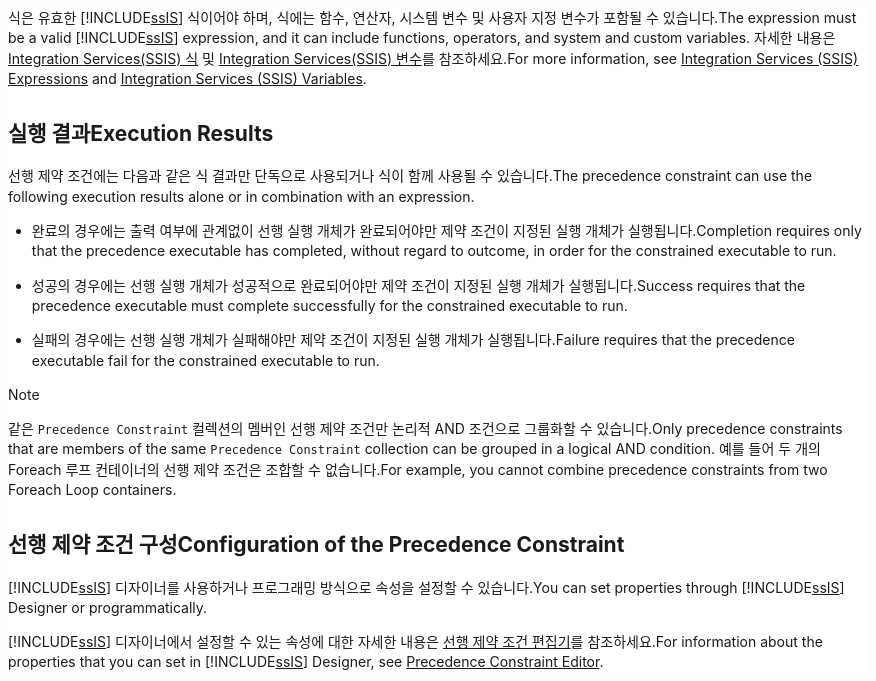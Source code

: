 <span data-ttu-id="1ff09-138">식은 유효한 [!INCLUDE[ssIS](../../../includes/ssis-md.md)] 식이어야 하며, 식에는 함수, 연산자, 시스템 변수 및 사용자 지정 변수가 포함될 수 있습니다.</span><span class="sxs-lookup"><span data-stu-id="1ff09-138">The expression must be a valid [!INCLUDE[ssIS](../../../includes/ssis-md.md)] expression, and it can include functions, operators, and system and custom variables.</span></span> <span data-ttu-id="1ff09-139">자세한 내용은 [Integration Services&#40;SSIS&#41; 식](../expressions/integration-services-ssis-expressions.md) 및 [Integration Services&#40;SSIS&#41; 변수](../integration-services-ssis-variables.md)를 참조하세요.</span><span class="sxs-lookup"><span data-stu-id="1ff09-139">For more information, see [Integration Services &#40;SSIS&#41; Expressions](../expressions/integration-services-ssis-expressions.md) and [Integration Services &#40;SSIS&#41; Variables](../integration-services-ssis-variables.md).</span></span>

## <a name="execution-results"></a><span data-ttu-id="1ff09-140">실행 결과</span><span class="sxs-lookup"><span data-stu-id="1ff09-140">Execution Results</span></span>
 <span data-ttu-id="1ff09-141">선행 제약 조건에는 다음과 같은 식 결과만 단독으로 사용되거나 식이 함께 사용될 수 있습니다.</span><span class="sxs-lookup"><span data-stu-id="1ff09-141">The precedence constraint can use the following execution results alone or in combination with an expression.</span></span>

-   <span data-ttu-id="1ff09-142">완료의 경우에는 출력 여부에 관계없이 선행 실행 개체가 완료되어야만 제약 조건이 지정된 실행 개체가 실행됩니다.</span><span class="sxs-lookup"><span data-stu-id="1ff09-142">Completion requires only that the precedence executable has completed, without regard to outcome, in order for the constrained executable to run.</span></span>

-   <span data-ttu-id="1ff09-143">성공의 경우에는 선행 실행 개체가 성공적으로 완료되어야만 제약 조건이 지정된 실행 개체가 실행됩니다.</span><span class="sxs-lookup"><span data-stu-id="1ff09-143">Success requires that the precedence executable must complete successfully for the constrained executable to run.</span></span>

-   <span data-ttu-id="1ff09-144">실패의 경우에는 선행 실행 개체가 실패해야만 제약 조건이 지정된 실행 개체가 실행됩니다.</span><span class="sxs-lookup"><span data-stu-id="1ff09-144">Failure requires that the precedence executable fail for the constrained executable to run.</span></span>

> [!NOTE]
>  <span data-ttu-id="1ff09-145">같은 `Precedence Constraint` 컬렉션의 멤버인 선행 제약 조건만 논리적 AND 조건으로 그룹화할 수 있습니다.</span><span class="sxs-lookup"><span data-stu-id="1ff09-145">Only precedence constraints that are members of the same `Precedence Constraint` collection can be grouped in a logical AND condition.</span></span> <span data-ttu-id="1ff09-146">예를 들어 두 개의 Foreach 루프 컨테이너의 선행 제약 조건은 조합할 수 없습니다.</span><span class="sxs-lookup"><span data-stu-id="1ff09-146">For example, you cannot combine precedence constraints from two Foreach Loop containers.</span></span>

## <a name="configuration-of-the-precedence-constraint"></a><span data-ttu-id="1ff09-147">선행 제약 조건 구성</span><span class="sxs-lookup"><span data-stu-id="1ff09-147">Configuration of the Precedence Constraint</span></span>
 <span data-ttu-id="1ff09-148">[!INCLUDE[ssIS](../../../includes/ssis-md.md)] 디자이너를 사용하거나 프로그래밍 방식으로 속성을 설정할 수 있습니다.</span><span class="sxs-lookup"><span data-stu-id="1ff09-148">You can set properties through [!INCLUDE[ssIS](../../../includes/ssis-md.md)] Designer or programmatically.</span></span>

 <span data-ttu-id="1ff09-149">[!INCLUDE[ssIS](../../../includes/ssis-md.md)] 디자이너에서 설정할 수 있는 속성에 대한 자세한 내용은 [선행 제약 조건 편집기](../precedence-constraint-editor.md)를 참조하세요.</span><span class="sxs-lookup"><span data-stu-id="1ff09-149">For information about the properties that you can set in [!INCLUDE[ssIS](../../../includes/ssis-md.md)] Designer, see [Precedence Constraint Editor](../precedence-constraint-editor.md).</span></span>
